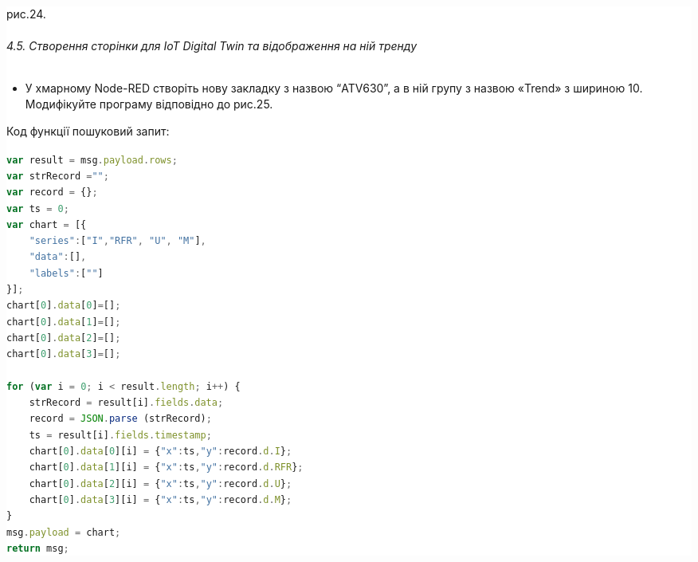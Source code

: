 рис.24.

###### 4.5. Створення сторінки для IoT Digital Twin та відображення на ній тренду  

- У хмарному Node-RED створіть нову закладку з назвою “ATV630”, а в ній групу з назвою «Trend» з шириною 10. Модифікуйте програму відповідно до рис.25.

Код функції пошуковий запит:

```javascript
var result = msg.payload.rows;
var strRecord ="";
var record = {};
var ts = 0;
var chart = [{
    "series":["I","RFR", "U", "M"],
    "data":[],
    "labels":[""]
}];
chart[0].data[0]=[];
chart[0].data[1]=[];
chart[0].data[2]=[];
chart[0].data[3]=[];

for (var i = 0; i < result.length; i++) {
    strRecord = result[i].fields.data;
    record = JSON.parse (strRecord);
    ts = result[i].fields.timestamp;
    chart[0].data[0][i] = {"x":ts,"y":record.d.I};
    chart[0].data[1][i] = {"x":ts,"y":record.d.RFR};
    chart[0].data[2][i] = {"x":ts,"y":record.d.U};
    chart[0].data[3][i] = {"x":ts,"y":record.d.M};
}
msg.payload = chart;
return msg;
```

 
